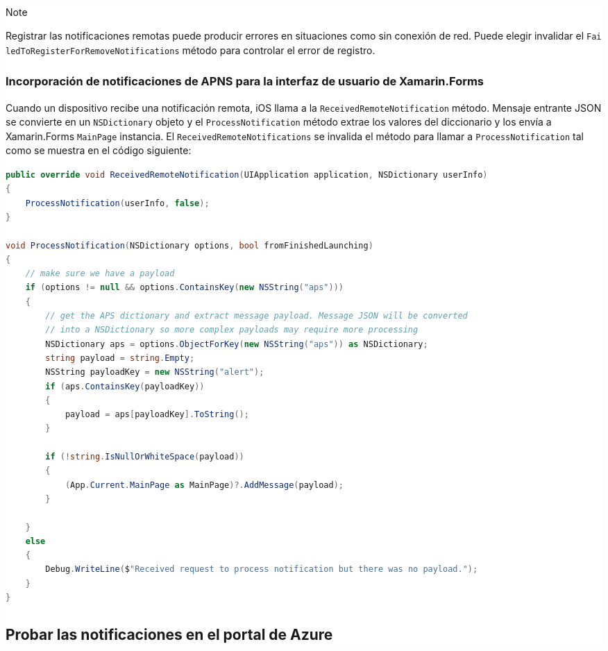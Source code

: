 > [!NOTE]
> Registrar las notificaciones remotas puede producir errores en situaciones como sin conexión de red. Puede elegir invalidar el `FailedToRegisterForRemoveNotifications` método para controlar el error de registro.

### <a name="add-apns-notifications-to-xamarinforms-ui"></a>Incorporación de notificaciones de APNS para la interfaz de usuario de Xamarin.Forms

Cuando un dispositivo recibe una notificación remota, iOS llama a la `ReceivedRemoteNotification` método. Mensaje entrante JSON se convierte en un `NSDictionary` objeto y el `ProcessNotification` método extrae los valores del diccionario y los envía a Xamarin.Forms `MainPage` instancia. El `ReceivedRemoteNotifications` se invalida el método para llamar a `ProcessNotification` tal como se muestra en el código siguiente:

```csharp
public override void ReceivedRemoteNotification(UIApplication application, NSDictionary userInfo)
{
    ProcessNotification(userInfo, false);
}

void ProcessNotification(NSDictionary options, bool fromFinishedLaunching)
{
    // make sure we have a payload
    if (options != null && options.ContainsKey(new NSString("aps")))
    {
        // get the APS dictionary and extract message payload. Message JSON will be converted
        // into a NSDictionary so more complex payloads may require more processing
        NSDictionary aps = options.ObjectForKey(new NSString("aps")) as NSDictionary;
        string payload = string.Empty;
        NSString payloadKey = new NSString("alert");
        if (aps.ContainsKey(payloadKey))
        {
            payload = aps[payloadKey].ToString();
        }

        if (!string.IsNullOrWhiteSpace(payload))
        {
            (App.Current.MainPage as MainPage)?.AddMessage(payload);
        }

    }
    else
    {
        Debug.WriteLine($"Received request to process notification but there was no payload.");
    }
}
```

## <a name="test-notifications-in-the-azure-portal"></a>Probar las notificaciones en el portal de Azure
